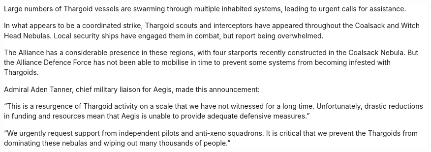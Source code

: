 Large numbers of Thargoid vessels are swarming through multiple inhabited systems, leading to urgent calls for assistance.

In what appears to be a coordinated strike, Thargoid scouts and interceptors have appeared throughout the Coalsack and Witch Head Nebulas. Local security ships have engaged them in combat, but report being overwhelmed.

The Alliance has a considerable presence in these regions, with four starports recently constructed in the Coalsack Nebula. But the Alliance Defence Force has not been able to mobilise in time to prevent some systems from becoming infested with Thargoids.

Admiral Aden Tanner, chief military liaison for Aegis, made this announcement:

“This is a resurgence of Thargoid activity on a scale that we have not witnessed for a long time. Unfortunately, drastic reductions in funding and resources mean that Aegis is unable to provide adequate defensive measures.”

“We urgently request support from independent pilots and anti-xeno squadrons. It is critical that we prevent the Thargoids from dominating these nebulas and wiping out many thousands of people.”
